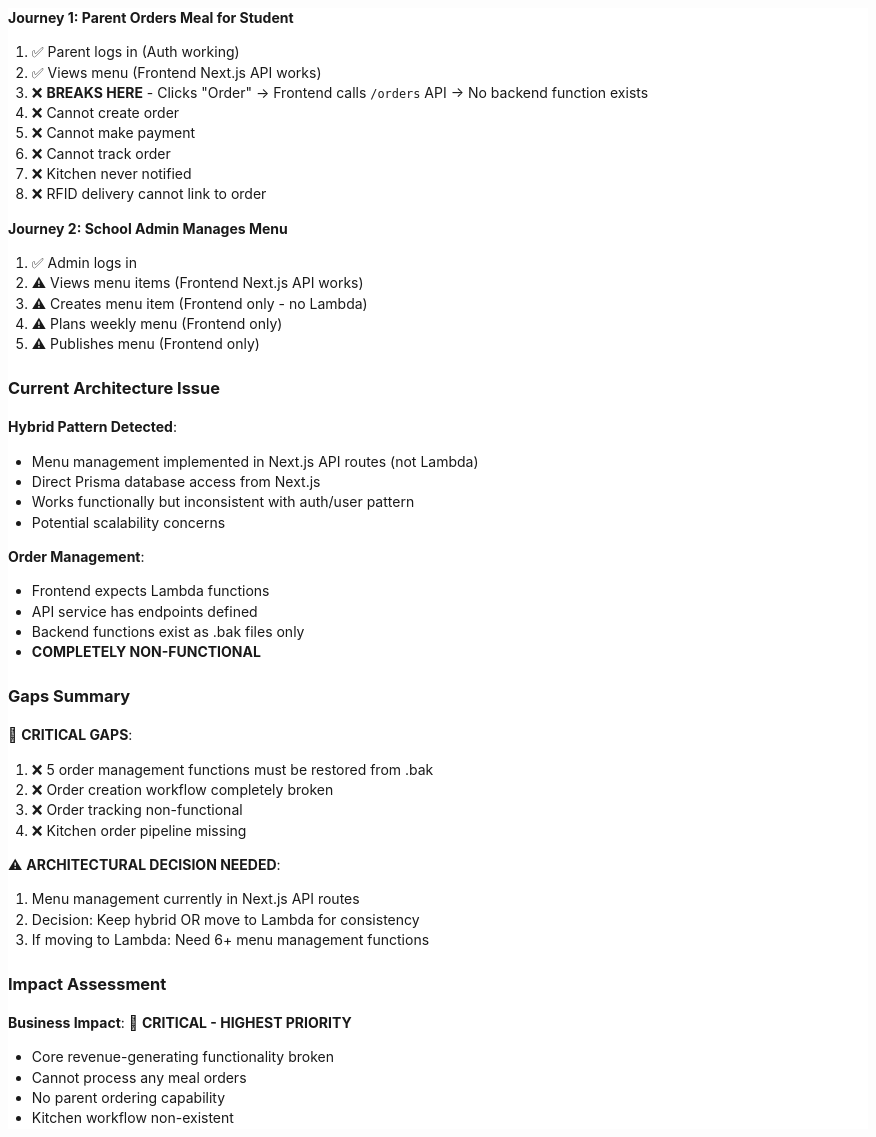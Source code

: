 **Journey 1: Parent Orders Meal for Student**

1. ✅ Parent logs in (Auth working)
2. ✅ Views menu (Frontend Next.js API works)
3. ❌ **BREAKS HERE** - Clicks "Order" → Frontend calls `/orders` API → No backend function exists
4. ❌ Cannot create order
5. ❌ Cannot make payment
6. ❌ Cannot track order
7. ❌ Kitchen never notified
8. ❌ RFID delivery cannot link to order

**Journey 2: School Admin Manages Menu**

1. ✅ Admin logs in
2. ⚠️ Views menu items (Frontend Next.js API works)
3. ⚠️ Creates menu item (Frontend only - no Lambda)
4. ⚠️ Plans weekly menu (Frontend only)
5. ⚠️ Publishes menu (Frontend only)

### Current Architecture Issue

**Hybrid Pattern Detected**:

- Menu management implemented in Next.js API routes (not Lambda)
- Direct Prisma database access from Next.js
- Works functionally but inconsistent with auth/user pattern
- Potential scalability concerns

**Order Management**:

- Frontend expects Lambda functions
- API service has endpoints defined
- Backend functions exist as .bak files only
- **COMPLETELY NON-FUNCTIONAL**

### Gaps Summary

🚨 **CRITICAL GAPS**:

1. ❌ 5 order management functions must be restored from .bak
2. ❌ Order creation workflow completely broken
3. ❌ Order tracking non-functional
4. ❌ Kitchen order pipeline missing

⚠️ **ARCHITECTURAL DECISION NEEDED**:

1. Menu management currently in Next.js API routes
2. Decision: Keep hybrid OR move to Lambda for consistency
3. If moving to Lambda: Need 6+ menu management functions

### Impact Assessment

**Business Impact**: 🚨 **CRITICAL - HIGHEST PRIORITY**

- Core revenue-generating functionality broken
- Cannot process any meal orders
- No parent ordering capability
- Kitchen workflow non-existent
